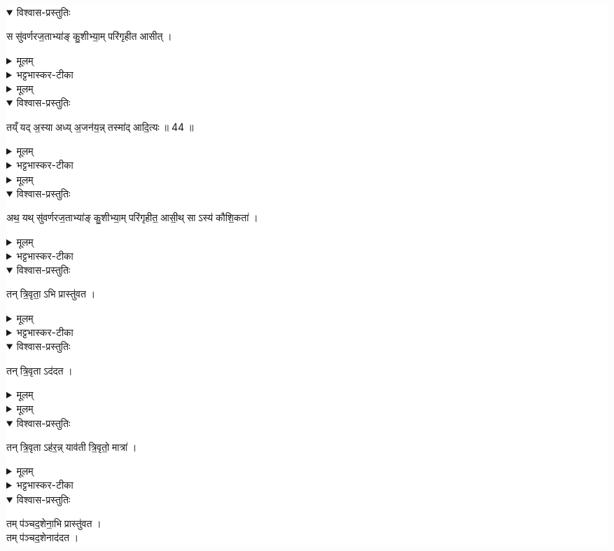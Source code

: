 <details open><summary>विश्वास-प्रस्तुतिः</summary>

स सु॑वर्णरज॒ताभ्या॑ङ् कु॒शीभ्या॒म् परि॑गृहीत आसीत् ।  
</details>

<details><summary>मूलम्</summary></details>

<details><summary>भट्टभास्कर-टीका</summary></details>


<details><summary>मूलम्</summary></details>

<details open><summary>विश्वास-प्रस्तुतिः</summary>

तय्ँ यद् अ॒स्या अध्य् अ॒जन॑य॒न्न् तस्मा॑द् आदि॒त्यः ॥ 44 ॥  
</details>

<details><summary>मूलम्</summary></details>

<details><summary>भट्टभास्कर-टीका</summary></details>


<details><summary>मूलम्</summary></details>

<details open><summary>विश्वास-प्रस्तुतिः</summary>

अथ॒ यथ् सु॑वर्णरज॒ताभ्या॑ङ् कु॒शीभ्या॒म् परि॑गृहीत॒ आसी॒थ् सा ऽस्य॑ कौशि॒कता॑ ।  
</details>

<details><summary>मूलम्</summary></details>

<details><summary>भट्टभास्कर-टीका</summary></details>

<details open><summary>विश्वास-प्रस्तुतिः</summary>

तन् त्रि॒वृता॒ ऽभि प्रास्तु॑वत ।  
</details>

<details><summary>मूलम्</summary></details>

<details><summary>भट्टभास्कर-टीका</summary></details>

<details open><summary>विश्वास-प्रस्तुतिः</summary>

तन् त्रि॒वृता ऽद॑दत ।
</details>

<details><summary>मूलम्</summary></details>


<details><summary>मूलम्</summary></details>

<details open><summary>विश्वास-प्रस्तुतिः</summary>

तन् त्रि॒वृता ऽह॑र॒न्न् याव॑ती त्रि॒वृतो॒ मात्रा॑ ।
</details>

<details><summary>मूलम्</summary></details>

<details><summary>भट्टभास्कर-टीका</summary></details>

<details open><summary>विश्वास-प्रस्तुतिः</summary>

तम् प॑ञ्चद॒शेना॒भि प्रास्तु॑वत ।  
तम् प॑ञ्चद॒शेनाद॑दत ।  
</details>
